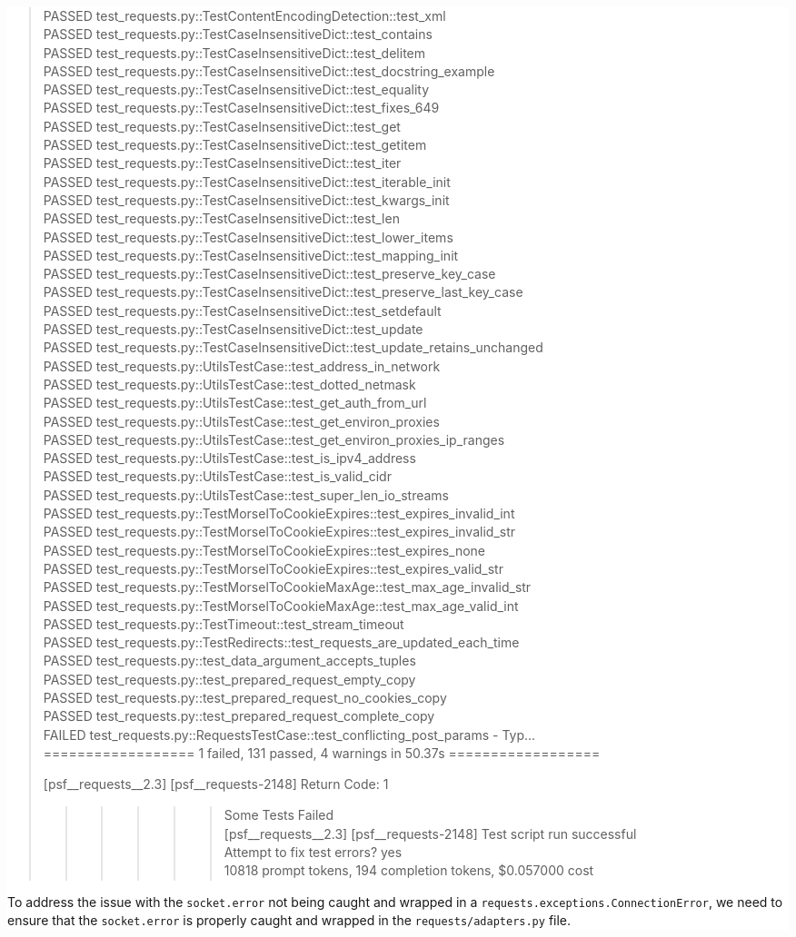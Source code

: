> PASSED test_requests.py::TestContentEncodingDetection::test_xml  
> PASSED test_requests.py::TestCaseInsensitiveDict::test_contains  
> PASSED test_requests.py::TestCaseInsensitiveDict::test_delitem  
> PASSED test_requests.py::TestCaseInsensitiveDict::test_docstring_example  
> PASSED test_requests.py::TestCaseInsensitiveDict::test_equality  
> PASSED test_requests.py::TestCaseInsensitiveDict::test_fixes_649  
> PASSED test_requests.py::TestCaseInsensitiveDict::test_get  
> PASSED test_requests.py::TestCaseInsensitiveDict::test_getitem  
> PASSED test_requests.py::TestCaseInsensitiveDict::test_iter  
> PASSED test_requests.py::TestCaseInsensitiveDict::test_iterable_init  
> PASSED test_requests.py::TestCaseInsensitiveDict::test_kwargs_init  
> PASSED test_requests.py::TestCaseInsensitiveDict::test_len  
> PASSED test_requests.py::TestCaseInsensitiveDict::test_lower_items  
> PASSED test_requests.py::TestCaseInsensitiveDict::test_mapping_init  
> PASSED test_requests.py::TestCaseInsensitiveDict::test_preserve_key_case  
> PASSED test_requests.py::TestCaseInsensitiveDict::test_preserve_last_key_case  
> PASSED test_requests.py::TestCaseInsensitiveDict::test_setdefault  
> PASSED test_requests.py::TestCaseInsensitiveDict::test_update  
> PASSED test_requests.py::TestCaseInsensitiveDict::test_update_retains_unchanged  
> PASSED test_requests.py::UtilsTestCase::test_address_in_network  
> PASSED test_requests.py::UtilsTestCase::test_dotted_netmask  
> PASSED test_requests.py::UtilsTestCase::test_get_auth_from_url  
> PASSED test_requests.py::UtilsTestCase::test_get_environ_proxies  
> PASSED test_requests.py::UtilsTestCase::test_get_environ_proxies_ip_ranges  
> PASSED test_requests.py::UtilsTestCase::test_is_ipv4_address  
> PASSED test_requests.py::UtilsTestCase::test_is_valid_cidr  
> PASSED test_requests.py::UtilsTestCase::test_super_len_io_streams  
> PASSED test_requests.py::TestMorselToCookieExpires::test_expires_invalid_int  
> PASSED test_requests.py::TestMorselToCookieExpires::test_expires_invalid_str  
> PASSED test_requests.py::TestMorselToCookieExpires::test_expires_none  
> PASSED test_requests.py::TestMorselToCookieExpires::test_expires_valid_str  
> PASSED test_requests.py::TestMorselToCookieMaxAge::test_max_age_invalid_str  
> PASSED test_requests.py::TestMorselToCookieMaxAge::test_max_age_valid_int  
> PASSED test_requests.py::TestTimeout::test_stream_timeout  
> PASSED test_requests.py::TestRedirects::test_requests_are_updated_each_time  
> PASSED test_requests.py::test_data_argument_accepts_tuples  
> PASSED test_requests.py::test_prepared_request_empty_copy  
> PASSED test_requests.py::test_prepared_request_no_cookies_copy  
> PASSED test_requests.py::test_prepared_request_complete_copy  
> FAILED test_requests.py::RequestsTestCase::test_conflicting_post_params - Typ...  
> ================== 1 failed, 131 passed, 4 warnings in 50.37s ==================  
>    
> [psf__requests__2.3] [psf__requests-2148] Return Code: 1   
>   
> >>>>> Some Tests Failed  
> [psf__requests__2.3] [psf__requests-2148] Test script run successful   
> Attempt to fix test errors? yes  
> 10818 prompt tokens, 194 completion tokens, $0.057000 cost  

To address the issue with the `socket.error` not being caught and wrapped in a `requests.exceptions.ConnectionError`, we need to ensure that the `socket.error` is properly caught and wrapped in the `requests/adapters.py` file.
